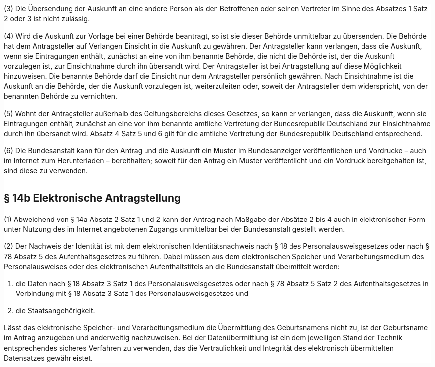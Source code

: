 (3) Die Übersendung der Auskunft an eine andere Person als den
Betroffenen oder seinen Vertreter im Sinne des Absatzes 1 Satz 2 oder
3 ist nicht zulässig.

(4) Wird die Auskunft zur Vorlage bei einer Behörde beantragt, so ist
sie dieser Behörde unmittelbar zu übersenden. Die Behörde hat dem
Antragsteller auf Verlangen Einsicht in die Auskunft zu gewähren. Der
Antragsteller kann verlangen, dass die Auskunft, wenn sie Eintragungen
enthält, zunächst an eine von ihm benannte Behörde, die nicht die
Behörde ist, der die Auskunft vorzulegen ist, zur Einsichtnahme durch
ihn übersandt wird. Der Antragsteller ist bei Antragstellung auf diese
Möglichkeit hinzuweisen. Die benannte Behörde darf die Einsicht nur
dem Antragsteller persönlich gewähren. Nach Einsichtnahme ist die
Auskunft an die Behörde, der die Auskunft vorzulegen ist,
weiterzuleiten oder, soweit der Antragsteller dem widerspricht, von
der benannten Behörde zu vernichten.

(5) Wohnt der Antragsteller außerhalb des Geltungsbereichs dieses
Gesetzes, so kann er verlangen, dass die Auskunft, wenn sie
Eintragungen enthält, zunächst an eine von ihm benannte amtliche
Vertretung der Bundesrepublik Deutschland zur Einsichtnahme durch ihn
übersandt wird. Absatz 4 Satz 5 und 6 gilt für die amtliche Vertretung
der Bundesrepublik Deutschland entsprechend.

(6) Die Bundesanstalt kann für den Antrag und die Auskunft ein Muster
im Bundesanzeiger veröffentlichen und Vordrucke – auch im Internet zum
Herunterladen – bereithalten; soweit für den Antrag ein Muster
veröffentlicht und ein Vordruck bereitgehalten ist, sind diese zu
verwenden.


## § 14b Elektronische Antragstellung

(1) Abweichend von § 14a Absatz 2 Satz 1 und 2 kann der Antrag nach
Maßgabe der Absätze 2 bis 4 auch in elektronischer Form unter Nutzung
des im Internet angebotenen Zugangs unmittelbar bei der Bundesanstalt
gestellt werden.

(2) Der Nachweis der Identität ist mit dem elektronischen
Identitätsnachweis nach § 18 des Personalausweisgesetzes oder nach §
78 Absatz 5 des Aufenthaltsgesetzes zu führen. Dabei müssen aus dem
elektronischen Speicher und Verarbeitungsmedium des Personalausweises
oder des elektronischen Aufenthaltstitels an die Bundesanstalt
übermittelt werden:

1.  die Daten nach § 18 Absatz 3 Satz 1 des Personalausweisgesetzes oder
    nach § 78 Absatz 5 Satz 2 des Aufenthaltsgesetzes in Verbindung mit §
    18 Absatz 3 Satz 1 des Personalausweisgesetzes und


2.  die Staatsangehörigkeit.



Lässt das elektronische Speicher- und Verarbeitungsmedium die
Übermittlung des Geburtsnamens nicht zu, ist der Geburtsname im Antrag
anzugeben und anderweitig nachzuweisen. Bei der Datenübermittlung ist
ein dem jeweiligen Stand der Technik entsprechendes sicheres Verfahren
zu verwenden, das die Vertraulichkeit und Integrität des elektronisch
übermittelten Datensatzes gewährleistet.
